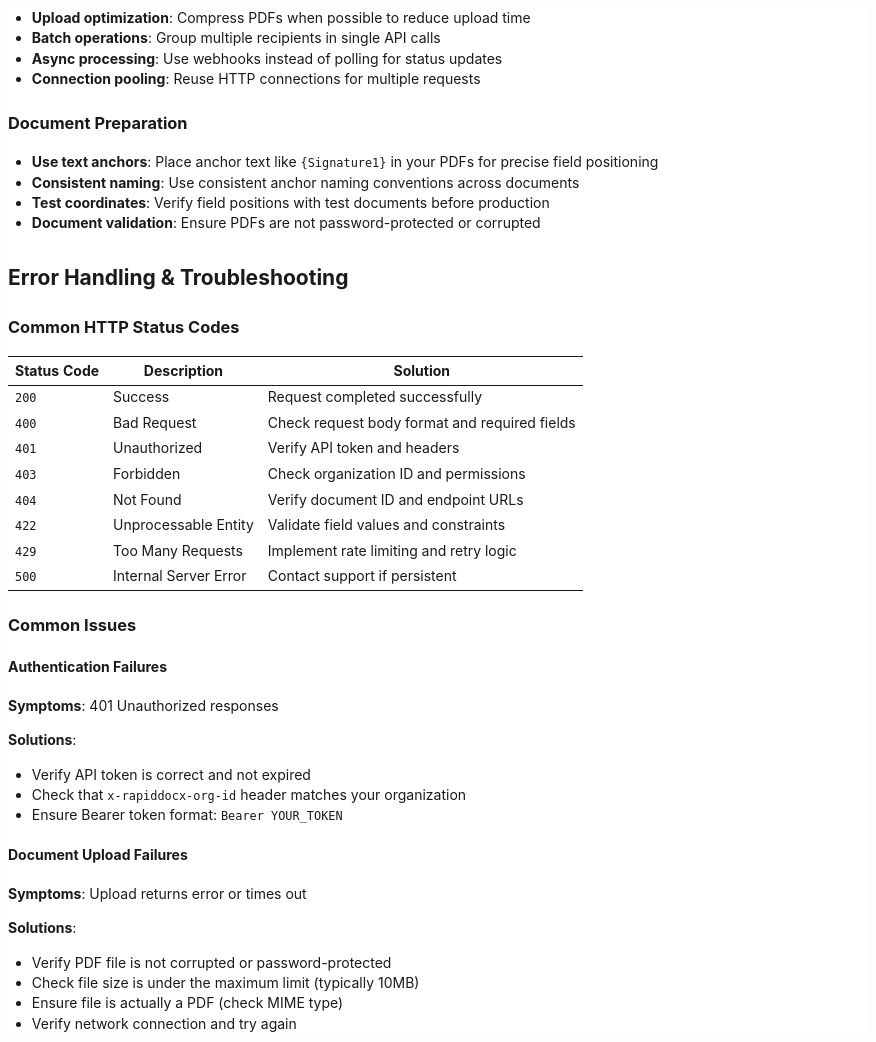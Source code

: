 - **Upload optimization**: Compress PDFs when possible to reduce upload time
- **Batch operations**: Group multiple recipients in single API calls
- **Async processing**: Use webhooks instead of polling for status updates
- **Connection pooling**: Reuse HTTP connections for multiple requests

### Document Preparation

- **Use text anchors**: Place anchor text like `{Signature1}` in your PDFs for precise field positioning
- **Consistent naming**: Use consistent anchor naming conventions across documents
- **Test coordinates**: Verify field positions with test documents before production
- **Document validation**: Ensure PDFs are not password-protected or corrupted

## Error Handling & Troubleshooting

### Common HTTP Status Codes

| Status Code | Description           | Solution                                      |
| ----------- | --------------------- | --------------------------------------------- |
| `200`       | Success               | Request completed successfully                |
| `400`       | Bad Request           | Check request body format and required fields |
| `401`       | Unauthorized          | Verify API token and headers                  |
| `403`       | Forbidden             | Check organization ID and permissions         |
| `404`       | Not Found             | Verify document ID and endpoint URLs          |
| `422`       | Unprocessable Entity  | Validate field values and constraints         |
| `429`       | Too Many Requests     | Implement rate limiting and retry logic       |
| `500`       | Internal Server Error | Contact support if persistent                 |

### Common Issues

#### Authentication Failures

**Symptoms**: 401 Unauthorized responses

**Solutions**:

- Verify API token is correct and not expired
- Check that `x-rapiddocx-org-id` header matches your organization
- Ensure Bearer token format: `Bearer YOUR_TOKEN`

#### Document Upload Failures

**Symptoms**: Upload returns error or times out

**Solutions**:

- Verify PDF file is not corrupted or password-protected
- Check file size is under the maximum limit (typically 10MB)
- Ensure file is actually a PDF (check MIME type)
- Verify network connection and try again
